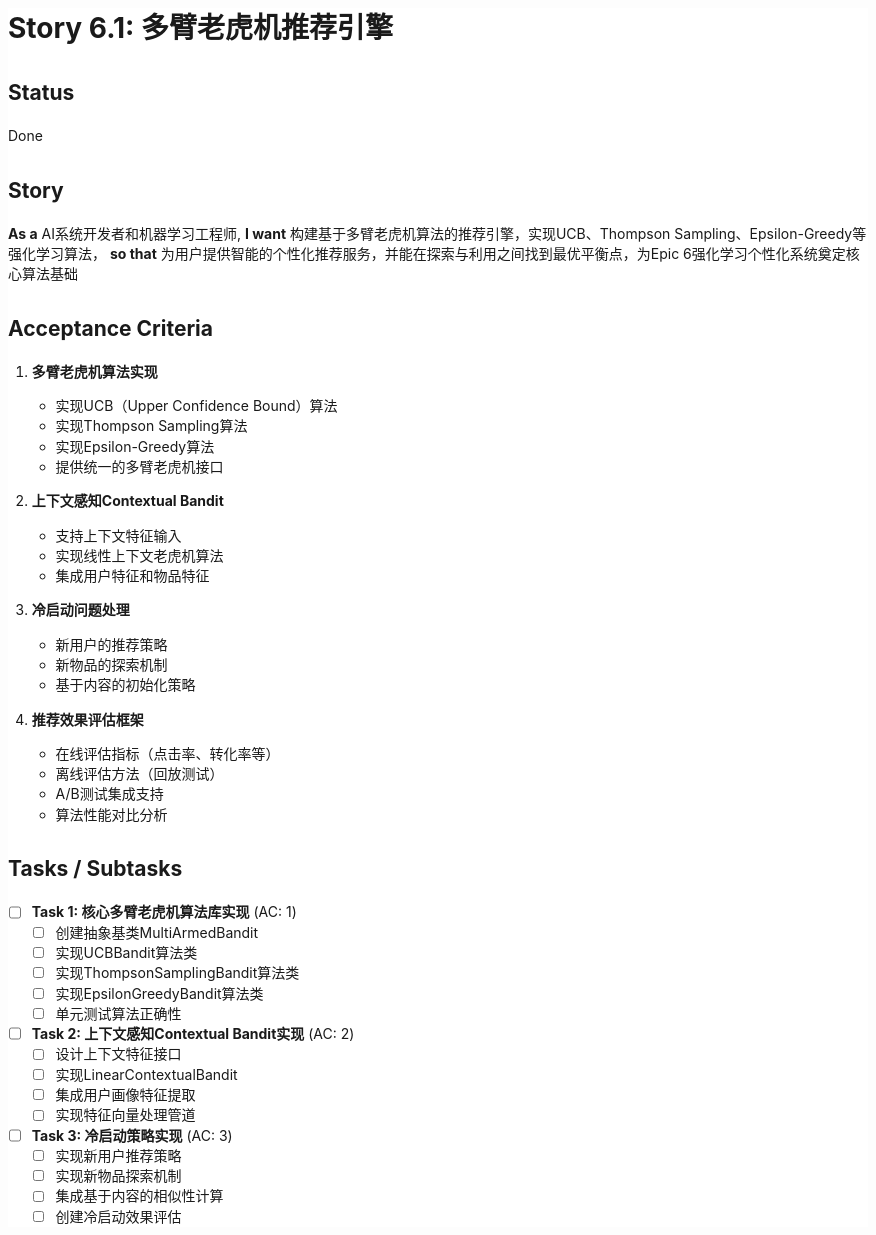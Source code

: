# Story 6.1: 多臂老虎机推荐引擎

## Status
Done

## Story
**As a** AI系统开发者和机器学习工程师,
**I want** 构建基于多臂老虎机算法的推荐引擎，实现UCB、Thompson Sampling、Epsilon-Greedy等强化学习算法，
**so that** 为用户提供智能的个性化推荐服务，并能在探索与利用之间找到最优平衡点，为Epic 6强化学习个性化系统奠定核心算法基础

## Acceptance Criteria

1. **多臂老虎机算法实现**
   - 实现UCB（Upper Confidence Bound）算法
   - 实现Thompson Sampling算法
   - 实现Epsilon-Greedy算法
   - 提供统一的多臂老虎机接口

2. **上下文感知Contextual Bandit**
   - 支持上下文特征输入
   - 实现线性上下文老虎机算法
   - 集成用户特征和物品特征

3. **冷启动问题处理**
   - 新用户的推荐策略
   - 新物品的探索机制
   - 基于内容的初始化策略

4. **推荐效果评估框架**
   - 在线评估指标（点击率、转化率等）
   - 离线评估方法（回放测试）
   - A/B测试集成支持
   - 算法性能对比分析

## Tasks / Subtasks

- [ ] **Task 1: 核心多臂老虎机算法库实现** (AC: 1)
  - [ ] 创建抽象基类MultiArmedBandit
  - [ ] 实现UCBBandit算法类
  - [ ] 实现ThompsonSamplingBandit算法类
  - [ ] 实现EpsilonGreedyBandit算法类
  - [ ] 单元测试算法正确性

- [ ] **Task 2: 上下文感知Contextual Bandit实现** (AC: 2)
  - [ ] 设计上下文特征接口
  - [ ] 实现LinearContextualBandit
  - [ ] 集成用户画像特征提取
  - [ ] 实现特征向量处理管道

- [ ] **Task 3: 冷启动策略实现** (AC: 3)
  - [ ] 实现新用户推荐策略
  - [ ] 实现新物品探索机制
  - [ ] 集成基于内容的相似性计算
  - [ ] 创建冷启动效果评估
